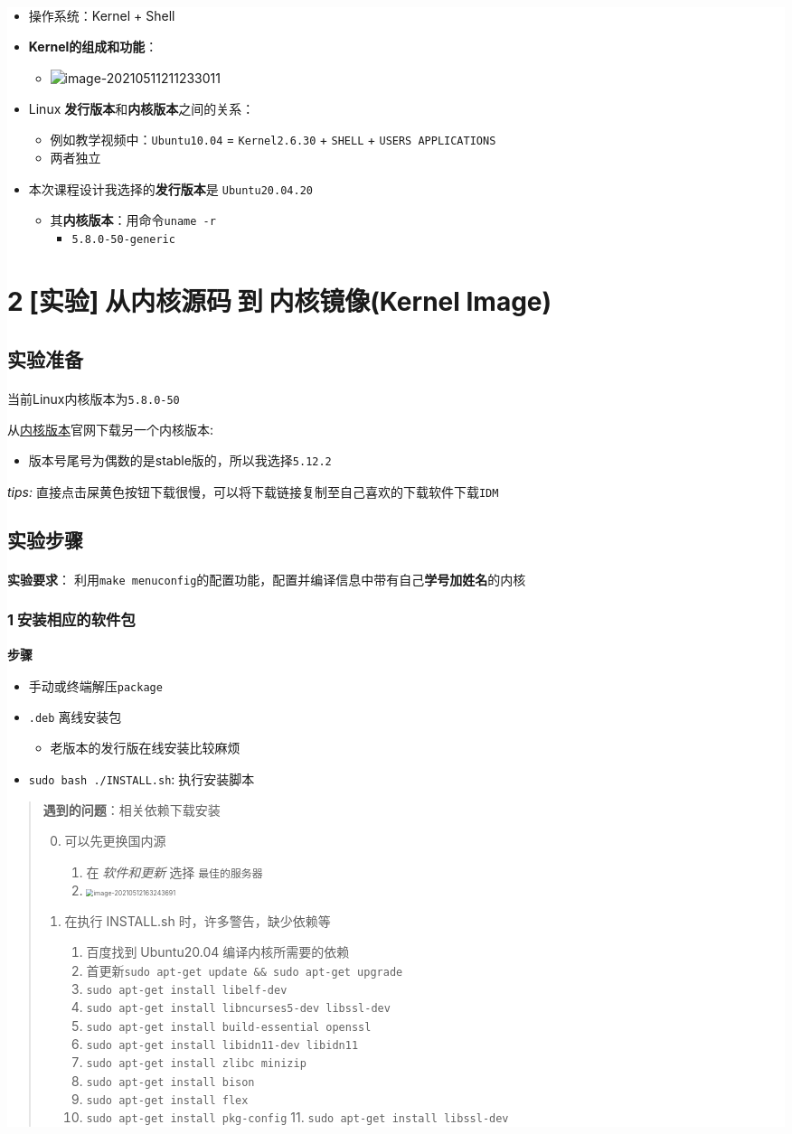   * 操作系统：Kernel + Shell

* **Kernel的组成和功能**：

  * ![image-20210511211233011](E:\4th_term\OS课设\课题一\专题一.assets\image-20210511211233011.png)

* Linux **发行版本**和**内核版本**之间的关系：
  * 例如教学视频中：`Ubuntu10.04` = `Kernel2.6.30` + `SHELL` + `USERS APPLICATIONS`
  * 两者独立
* 本次课程设计我选择的**发行版本**是 `Ubuntu20.04.20`
  * 其**内核版本**：用命令`uname -r`
    * `5.8.0-50-generic`

# 2 [实验] 从内核源码 到 内核镜像(Kernel Image)

## 实验准备

当前Linux内核版本为`5.8.0-50`

从[内核版本](https://www.kernel.org/)官网下载另一个内核版本:

* 版本号尾号为偶数的是stable版的，所以我选择`5.12.2`

*tips:* 直接点击屎黄色按钮下载很慢，可以将下载链接复制至自己喜欢的下载软件下载`IDM`



## 实验步骤

**实验要求**： 利用`make menuconfig`的配置功能，配置并编译信息中带有自己**学号加姓名**的内核

### 1 安装相应的软件包

**步骤**

* 手动或终端解压`package`

* `.deb` 离线安装包
  * 老版本的发行版在线安装比较麻烦
* `sudo bash ./INSTALL.sh`: 执行安装脚本





> **遇到的问题**：相关依赖下载安装
>
> 0. 可以先更换国内源
>    1. 在 *软件和更新* 选择 `最佳的服务器`
>    2. <img src="E:\4th_term\OS课设\课题一\专题一.assets\image-20210512163243691-1620808365518.png" alt="image-20210512163243691" style="zoom:50%;" />
>
> 1. 在执行 INSTALL.sh 时，许多警告，缺少依赖等
>
> 
>
>    1. 百度找到 Ubuntu20.04 编译内核所需要的依赖
>    2. 首更新`sudo apt-get update && sudo apt-get upgrade`
>    3. `sudo apt-get install libelf-dev`
>    4. `sudo apt-get install libncurses5-dev libssl-dev`
>    5. `sudo apt-get install build-essential openssl`
>    6. `sudo apt-get install libidn11-dev libidn11`
>    7. `sudo apt-get install zlibc minizip`
>    8. `sudo apt-get install bison`
>    9. `sudo apt-get install flex`
>    10. `sudo apt-get install pkg-config`
>        11. `sudo apt-get install libssl-dev`
